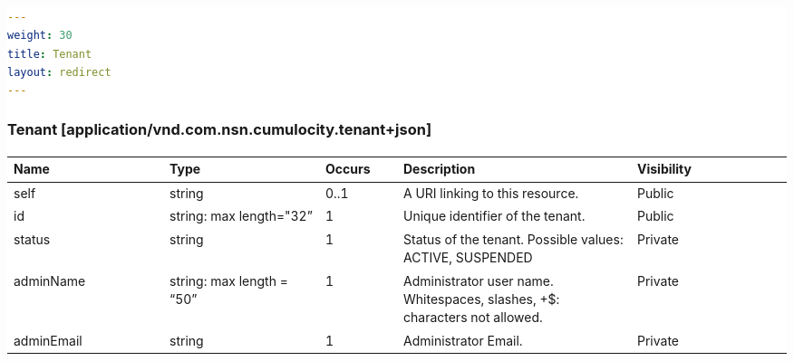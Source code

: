 ```yaml
---
weight: 30
title: Tenant
layout: redirect
---
```


### Tenant [application/vnd.com.nsn.cumulocity.tenant+json]

<table>
<colgroup>
<col style="width: 20%;">
<col style="width: 20%;">
<col style="width: 10%;">
<col style="width: 30%;">
<col style="width: 20%;">
</colgroup>
<thead>
<tr>
<th align="left">Name</th>
<th align="left">Type</th>
<th align="left">Occurs</th>
<th align="left">Description</th>
<th align="left">Visibility</th>
</tr>
</thead>
<tbody>
<tr>
<td align="left">self</td>
<td align="left">string</td>
<td align="left">0..1</td>
<td align="left">A URI linking to this resource.</td>
<td align="left">Public</td>
</tr>
<tr>
<td align="left">id</td>
<td align="left">string: max length="32”</td>
<td align="left">1</td>
<td align="left">Unique identifier of the tenant.</td>
<td align="left">Public</td>
</tr>
<tr>
<td align="left">status</td>
<td align="left">string</td>
<td align="left">1</td>
<td align="left">Status of the tenant. Possible values: ACTIVE, SUSPENDED</td>
<td align="left">Private</td>
</tr>
<tr>
<td align="left">adminName</td>
<td align="left">string: max length = “50”</td>
<td align="left">1</td>
<td align="left">Administrator user name. Whitespaces, slashes, +$: characters not allowed.</td>
<td align="left">Private</td>
</tr>
<tr>
<td align="left">adminEmail</td>
<td align="left">string</td>
<td align="left">1</td>
<td align="left">Administrator Email.</td>
<td align="left">Private</td>
</tr>
<tr>